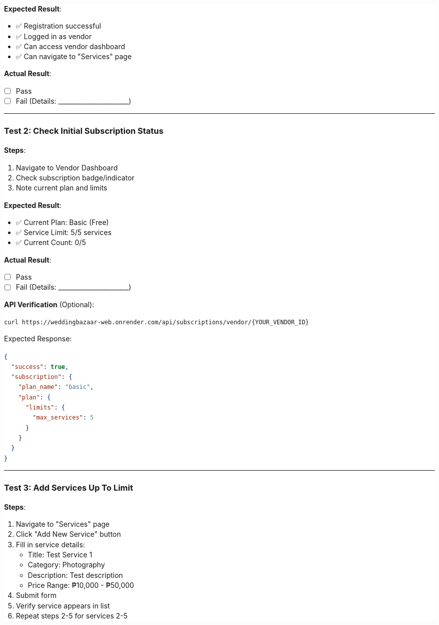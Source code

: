 **Expected Result**:
- ✅ Registration successful
- ✅ Logged in as vendor
- ✅ Can access vendor dashboard
- ✅ Can navigate to "Services" page

**Actual Result**:
- [ ] Pass
- [ ] Fail (Details: ______________________)

---

### Test 2: Check Initial Subscription Status

**Steps**:
1. Navigate to Vendor Dashboard
2. Check subscription badge/indicator
3. Note current plan and limits

**Expected Result**:
- ✅ Current Plan: Basic (Free)
- ✅ Service Limit: 5/5 services
- ✅ Current Count: 0/5

**Actual Result**:
- [ ] Pass
- [ ] Fail (Details: ______________________)

**API Verification** (Optional):
```bash
curl https://weddingbazaar-web.onrender.com/api/subscriptions/vendor/{YOUR_VENDOR_ID}
```

Expected Response:
```json
{
  "success": true,
  "subscription": {
    "plan_name": "basic",
    "plan": {
      "limits": {
        "max_services": 5
      }
    }
  }
}
```

---

### Test 3: Add Services Up To Limit

**Steps**:
1. Navigate to "Services" page
2. Click "Add New Service" button
3. Fill in service details:
   - Title: Test Service 1
   - Category: Photography
   - Description: Test description
   - Price Range: ₱10,000 - ₱50,000
4. Submit form
5. Verify service appears in list
6. Repeat steps 2-5 for services 2-5
